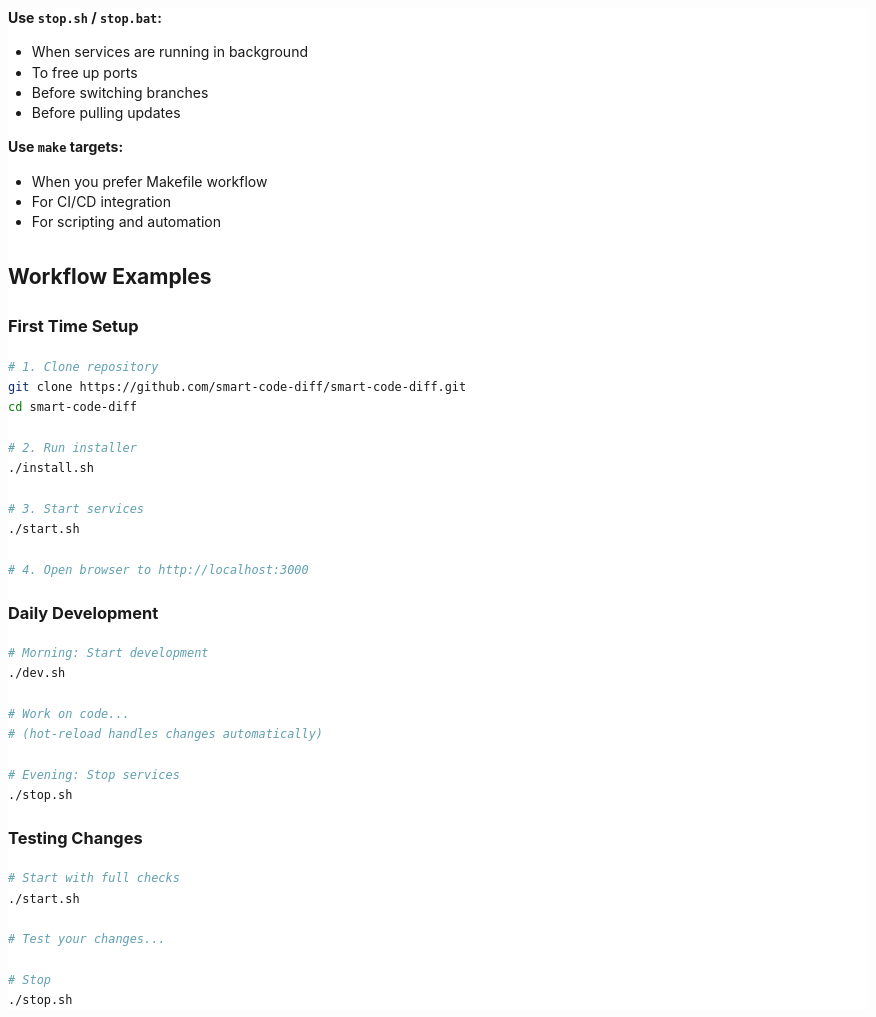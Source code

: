 **Use `stop.sh` / `stop.bat`:**
- When services are running in background
- To free up ports
- Before switching branches
- Before pulling updates

**Use `make` targets:**
- When you prefer Makefile workflow
- For CI/CD integration
- For scripting and automation

## Workflow Examples

### First Time Setup

```bash
# 1. Clone repository
git clone https://github.com/smart-code-diff/smart-code-diff.git
cd smart-code-diff

# 2. Run installer
./install.sh

# 3. Start services
./start.sh

# 4. Open browser to http://localhost:3000
```

### Daily Development

```bash
# Morning: Start development
./dev.sh

# Work on code...
# (hot-reload handles changes automatically)

# Evening: Stop services
./stop.sh
```

### Testing Changes

```bash
# Start with full checks
./start.sh

# Test your changes...

# Stop
./stop.sh
```
